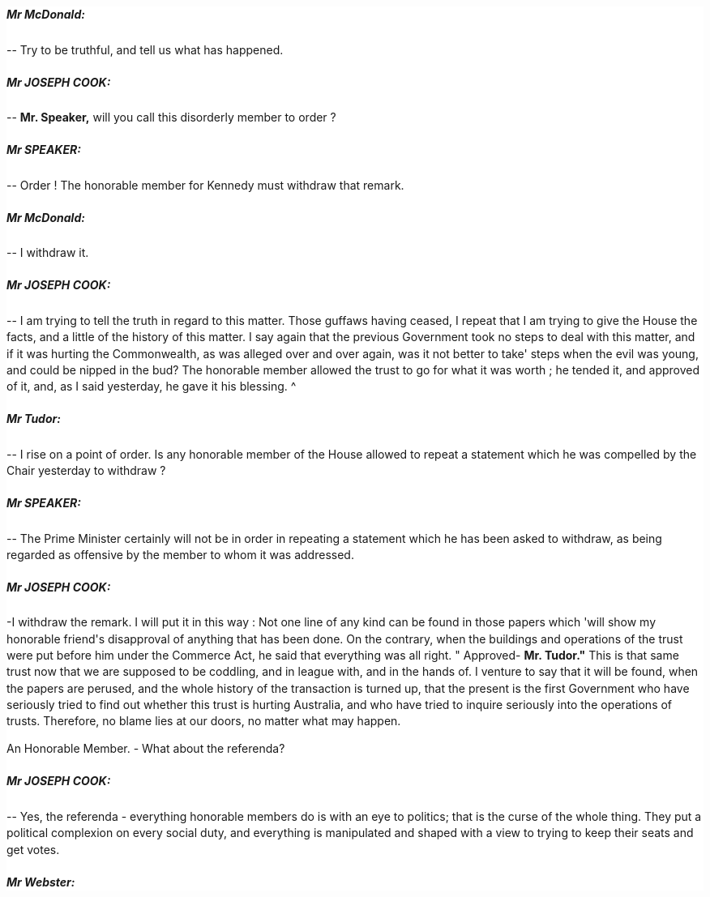 ##### Mr McDonald:

--  Try to be truthful, and tell us what has happened. 

##### Mr JOSEPH COOK:

--  **Mr. Speaker,**  will you call this disorderly member to order ? 

##### Mr SPEAKER:

-- Order ! The honorable member for Kennedy must withdraw that remark. 

##### Mr McDonald:

--  I withdraw it. 

##### Mr JOSEPH COOK:

-- I am trying to tell the truth in regard to this matter. Those guffaws having ceased, I repeat that I am trying to give the House the facts, and a little of the history of this matter. I say again that the previous Government took no steps to deal with this matter, and if it was hurting the Commonwealth, as was alleged over and over again, was it not better to take' steps when the evil was young, and could be nipped in the bud? The honorable member allowed the trust to go for what it was worth ; he tended it, and approved of it, and, as I said yesterday, he gave it his blessing. ^ 

##### Mr Tudor:

--  I rise on a point of order. Is any honorable member of the House allowed to repeat a statement which he was compelled by the Chair yesterday to withdraw ? 

##### Mr SPEAKER:

-- The Prime Minister certainly will not be in order in repeating a statement which he has been asked to withdraw, as being regarded as offensive by the member to whom it was addressed. 

##### Mr JOSEPH COOK:

-I withdraw the remark. I will put it in this way : Not one line of any kind can be found in those papers which 'will show my honorable friend's disapproval of anything that has been done. On the contrary, when the buildings and operations of the trust were put before him under the Commerce Act, he said that everything was all right. " Approved-  **Mr. Tudor."**  This is that same trust now that we are supposed to be coddling, and in league with, and in the hands of. I venture to say that it will be found, when the papers are perused, and the whole history of the transaction is turned up, that the present is the first Government who have seriously tried to find out whether this trust is hurting Australia, and who have tried to inquire seriously into the operations of trusts. Therefore, no blame lies at our doors, no matter what may happen. 

An Honorable Member.  -  What about the referenda? 

##### Mr JOSEPH COOK:

-- Yes, the referenda - everything honorable members do is with an eye to politics; that is the curse of the whole thing. They put a political complexion on every social duty, and everything is manipulated and shaped with a view to trying to keep their seats and get votes. 

##### Mr Webster:

